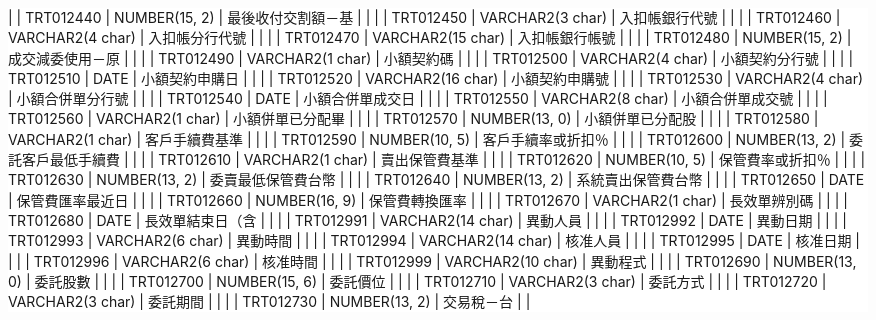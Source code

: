 |     | TRT012440   | NUMBER(15, 2)       | 最後收付交割額－基        |    |
|     | TRT012450   | VARCHAR2(3 char)   | 入扣帳銀行代號          |    |
|     | TRT012460   | VARCHAR2(4 char)   | 入扣帳分行代號          |    |
|     | TRT012470   | VARCHAR2(15 char)  | 入扣帳銀行帳號          |    |
|     | TRT012480   | NUMBER(15, 2)       | 成交減委使用－原         |    |
|     | TRT012490   | VARCHAR2(1 char)   | 小額契約碼            |    |
|     | TRT012500   | VARCHAR2(4 char)   | 小額契約分行號          |    |
|     | TRT012510   | DATE               | 小額契約申購日          |    |
|     | TRT012520   | VARCHAR2(16 char)  | 小額契約申購號          |    |
|     | TRT012530   | VARCHAR2(4 char)   | 小額合併單分行號         |    |
|     | TRT012540   | DATE               | 小額合併單成交日         |    |
|     | TRT012550   | VARCHAR2(8 char)   | 小額合併單成交號         |    |
|     | TRT012560   | VARCHAR2(1 char)   | 小額併單已分配畢         |    |
|     | TRT012570   | NUMBER(13, 0)       | 小額併單已分配股         |    |
|     | TRT012580   | VARCHAR2(1 char)   | 客戶手續費基準          |    |
|     | TRT012590   | NUMBER(10, 5)       | 客戶手續率或折扣％        |    |
|     | TRT012600   | NUMBER(13, 2)       | 委託客戶最低手續費        |    |
|     | TRT012610   | VARCHAR2(1 char)   | 賣出保管費基準          |    |
|     | TRT012620   | NUMBER(10, 5)       | 保管費率或折扣％         |    |
|     | TRT012630   | NUMBER(13, 2)       | 委賣最低保管費台幣        |    |
|     | TRT012640   | NUMBER(13, 2)       | 系統賣出保管費台幣        |    |
|     | TRT012650   | DATE               | 保管費匯率最近日         |    |
|     | TRT012660   | NUMBER(16, 9)       | 保管費轉換匯率          |    |
|     | TRT012670   | VARCHAR2(1 char)   | 長效單辨別碼           |    |
|     | TRT012680   | DATE               | 長效單結束日（含         |    |
|     | TRT012991   | VARCHAR2(14 char)  | 異動人員             |    |
|     | TRT012992   | DATE               | 異動日期             |    |
|     | TRT012993   | VARCHAR2(6 char)   | 異動時間             |    |
|     | TRT012994   | VARCHAR2(14 char)  | 核准人員             |    |
|     | TRT012995   | DATE               | 核准日期             |    |
|     | TRT012996   | VARCHAR2(6 char)   | 核准時間             |    |
|     | TRT012999   | VARCHAR2(10 char)  | 異動程式             |    |
|     | TRT012690   | NUMBER(13, 0)       | 委託股數             |    |
|     | TRT012700   | NUMBER(15, 6)       | 委託價位             |    |
|     | TRT012710   | VARCHAR2(3 char)   | 委託方式             |    |
|     | TRT012720   | VARCHAR2(3 char)   | 委託期間             |    |
|     | TRT012730   | NUMBER(13, 2)       | 交易稅－台            |    |